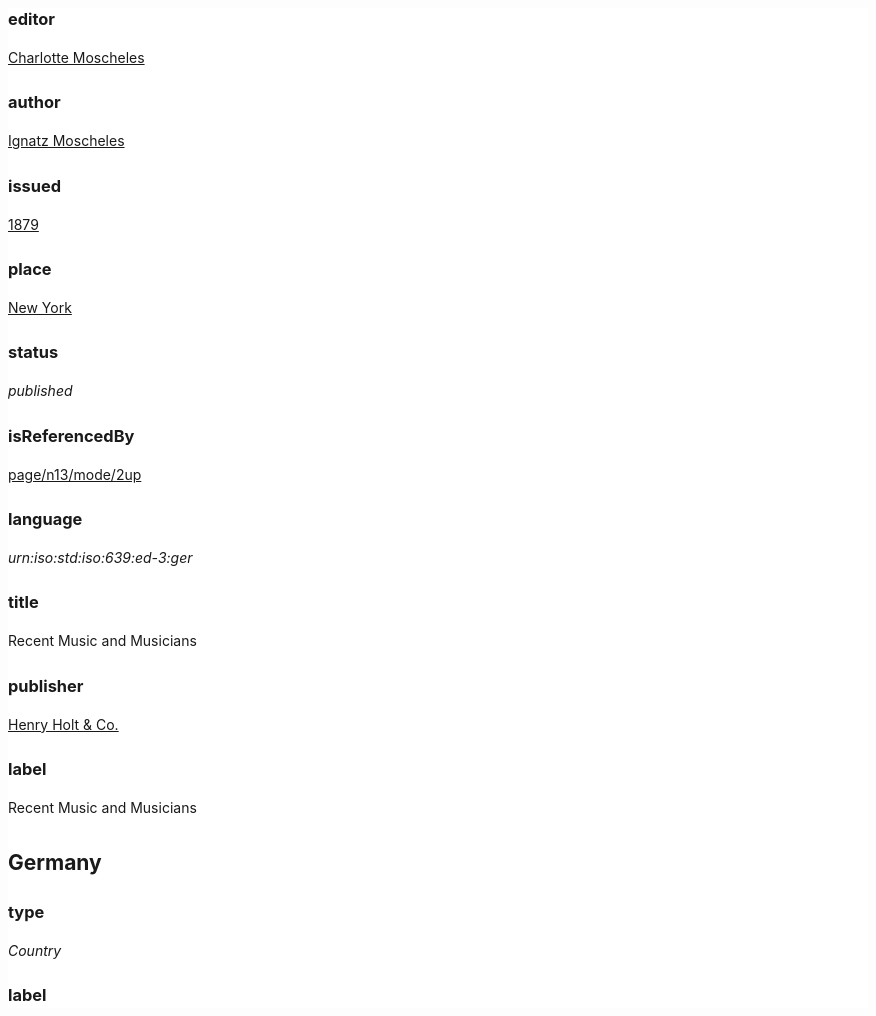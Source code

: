 ### editor


[Charlotte Moscheles](#Charlotte-Moscheles)

### author


[Ignatz Moscheles](#Ignatz-Moscheles)

### issued


[1879](#1879)

### place


[New York](#New-York)

### status


*published*

### isReferencedBy


[page/n13/mode/2up](#page/n13/mode/2up)

### language


*urn:iso:std:iso:639:ed-3:ger*

### title


Recent Music and Musicians

### publisher


[Henry Holt & Co.](#Henry-Holt-&-Co.)

### label


Recent Music and Musicians

## Germany

### type


*Country*

### label

